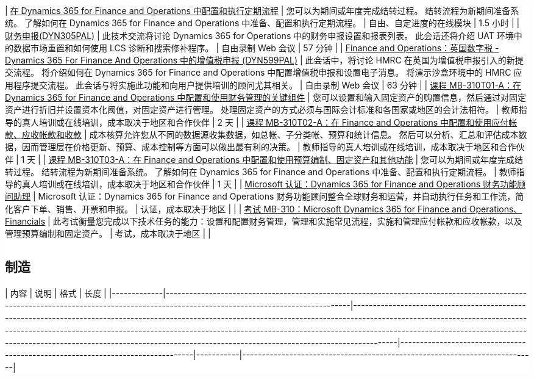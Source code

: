 | [在 Dynamics 365 for Finance and Operations 中配置和执行定期流程](https://docs.microsoft.com/en-us/learn/modules/configure-periodic-processes-d365-finance-ops/)                                                          | 您可以为期间或年度完成结转过程。 结转流程为新期间准备系统。 了解如何在 Dynamics 365 for Finance and Operations 中准备、配置和执行定期流程。                                                                                                                                                                                                                                                | 自由、自定进度的在线模块                                                 | 1.5 小时  |
| [财务申报(DYN305PAL)](https://community.dynamics.com/365/b/techtalks/posts/financial-reporting-april-25-2017)                                                                                                                    | 此技术交流将讨论 Dynamics 365 for Operations 中的财务申报设置和报表列表。 此会话还将介绍 UAT 环境中的数据市场重置和如何使用 LCS 诊断和搜索修补程序。                                                                                                                                                                                                                                                | 自由录制 Web 会议                                             | 57 分钟 |
| [Finance and Operations：英国数字税 - Dynamics 365 For Finance And Operations 中的增值税申报 (DYN599PAL)](https://community.dynamics.com/365/b/techtalks/posts/finance-and-operations-uk-digital-tax-vat-declaration-in-dynamics-365) | 此会话中，将讨论 HMRC 在英国为增值税申报引入的新提交流程。 将介绍如何在 Dynamics 365 for Finance and Operations 中配置增值税申报和设置电子消息。 将演示沙盒环境中的 HMRC 应用程序提交流程。 此会话与将实施此功能和向用户提供培训的顾问尤其相关。 | 自由录制 Web 会议                                             | 63 分钟 |
| [课程 MB-310T01-A：在 Dynamics 365 for Finance and Operations 中配置和使用财务管理的关键组件](https://www.microsoft.com/en-us/learning/course.aspx?cid=MB-310T01)                                           | 您可以设置和输入固定资产的购置信息，然后通过对固定资产进行折旧并设置资本化阈值，对固定资产进行管理。 处理固定资产的方式必须与国际会计标准和各国家或地区的会计法相符。                                                                                                                                                        | 教师指导的真人培训或在线培训，成本取决于地区和合作伙伴 | 2 天     |
| [课程 MB-310T02-A：在 Finance and Operations 中配置和使用应付帐款、应收帐款和收款](https://www.microsoft.com/en-us/learning/course.aspx?cid=MB-310T02)                                                           | 成本核算允许您从不同的数据源收集数据，如总帐、子分类帐、预算和统计信息。 然后可以分析、汇总和评估成本数据，因而管理层在价格更新、预算、成本控制等方面可以做出最有利的决策。                                                                                                                                                              | 教师指导的真人培训或在线培训，成本取决于地区和合作伙伴 | 1 天      |
| [课程 MB-310T03-A：在 Finance and Operations 中配置和使用预算编制、固定资产和其他功能](https://www.microsoft.com/en-us/learning/course.aspx?cid=MB-310T03)                                                   | 您可以为期间或年度完成结转过程。 结转流程为新期间准备系统。 了解如何在 Dynamics 365 for Finance and Operations 中准备、配置和执行定期流程。                                                                                                                                                                                                                                                | 教师指导的真人培训或在线培训，成本取决于地区和合作伙伴 | 1 天      |
| [Microsoft 认证：Dynamics 365 for Finance and Operations 财务功能顾问助理](https://www.microsoft.com/en-us/learning/d365-functional-consultant-financials.aspx)                                               | Microsoft 认证：Dynamics 365 for Finance and Operations 财务功能顾问整合全球财务和运营，并自动执行任务和工作流，简化客户下单、销售、开票和申报。                                                                                                                                                                                                                                    | 认证，成本取决于地区                                           |            |
| [考试 MB-310：Microsoft Dynamics 365 for Finance and Operations、Financials](https://www.microsoft.com/en-us/learning/exam-MB-310.aspx)                                                                                                       | 此考试衡量您完成以下技术任务的能力：设置和配置财务管理，管理和实施常见流程，实施和管理应付帐款和应收帐款，以及管理预算编制和固定资产。                                                                                                                                                                                                                      | 考试，成本取决于地区                                                    |            |
## <a name="manufacturing"></a>制造
| 内容                                                                                                                                  | 说明                                                                                                                                                                                                                                                                                                                                                                                                              | 格式                                                                         | 长度    | 
|-------------|------------------------------------------------------------------------------------------------------------------------------------------------------------------------------------|--------------------------------------------------------------------------------------------------------------------------------------------------------------------------------------------------------------------------------------------------------------------------------------------------------------------------------------------------------------------------------------------------------------------------|--------------------------------------------------------------------------------|-----------|---------------------------------------------------------------------------|